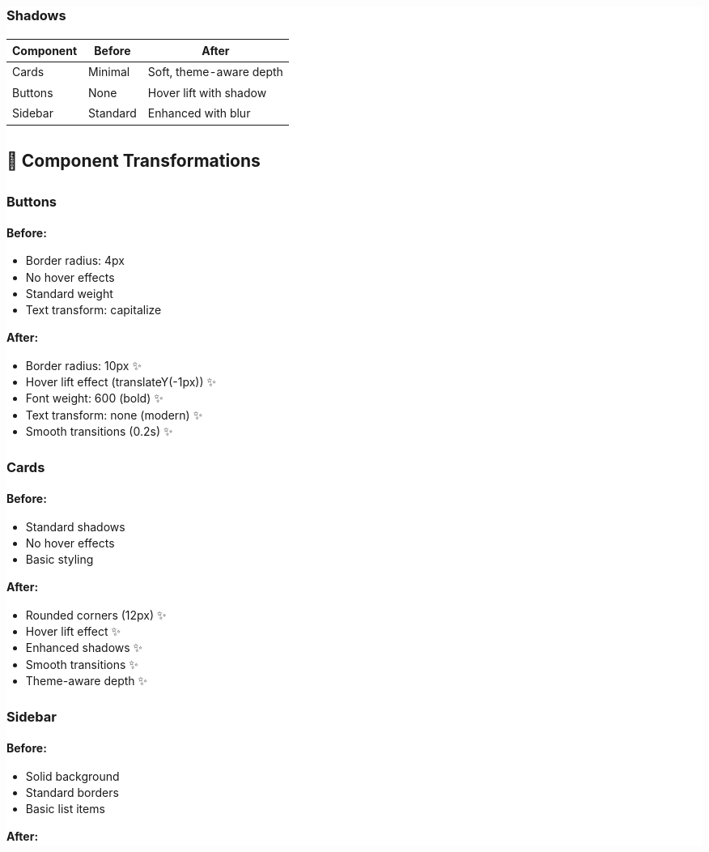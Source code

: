 ### Shadows

| Component | Before   | After                   |
| --------- | -------- | ----------------------- |
| Cards     | Minimal  | Soft, theme-aware depth |
| Buttons   | None     | Hover lift with shadow  |
| Sidebar   | Standard | Enhanced with blur      |

## 🎯 Component Transformations

### Buttons

**Before:**

-   Border radius: 4px
-   No hover effects
-   Standard weight
-   Text transform: capitalize

**After:**

-   Border radius: 10px ✨
-   Hover lift effect (translateY(-1px)) ✨
-   Font weight: 600 (bold) ✨
-   Text transform: none (modern) ✨
-   Smooth transitions (0.2s) ✨

### Cards

**Before:**

-   Standard shadows
-   No hover effects
-   Basic styling

**After:**

-   Rounded corners (12px) ✨
-   Hover lift effect ✨
-   Enhanced shadows ✨
-   Smooth transitions ✨
-   Theme-aware depth ✨

### Sidebar

**Before:**

-   Solid background
-   Standard borders
-   Basic list items

**After:**
